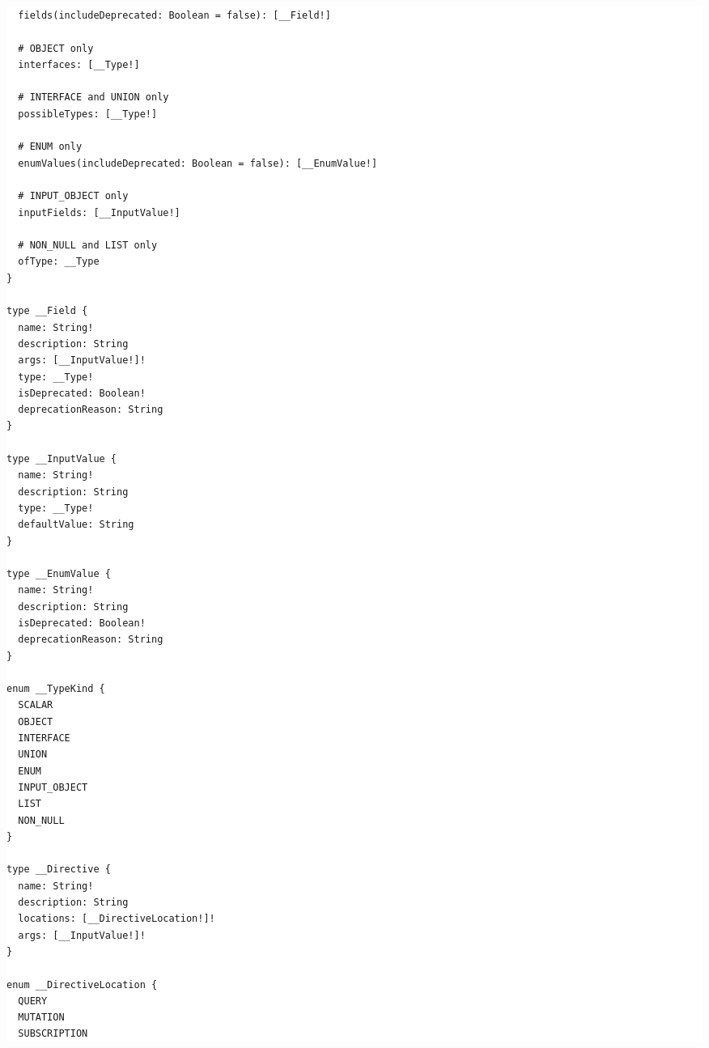 ```
  fields(includeDeprecated: Boolean = false): [__Field!]

  # OBJECT only
  interfaces: [__Type!]

  # INTERFACE and UNION only
  possibleTypes: [__Type!]

  # ENUM only
  enumValues(includeDeprecated: Boolean = false): [__EnumValue!]

  # INPUT_OBJECT only
  inputFields: [__InputValue!]

  # NON_NULL and LIST only
  ofType: __Type
}

type __Field {
  name: String!
  description: String
  args: [__InputValue!]!
  type: __Type!
  isDeprecated: Boolean!
  deprecationReason: String
}

type __InputValue {
  name: String!
  description: String
  type: __Type!
  defaultValue: String
}

type __EnumValue {
  name: String!
  description: String
  isDeprecated: Boolean!
  deprecationReason: String
}

enum __TypeKind {
  SCALAR
  OBJECT
  INTERFACE
  UNION
  ENUM
  INPUT_OBJECT
  LIST
  NON_NULL
}

type __Directive {
  name: String!
  description: String
  locations: [__DirectiveLocation!]!
  args: [__InputValue!]!
}

enum __DirectiveLocation {
  QUERY
  MUTATION
  SUBSCRIPTION
```